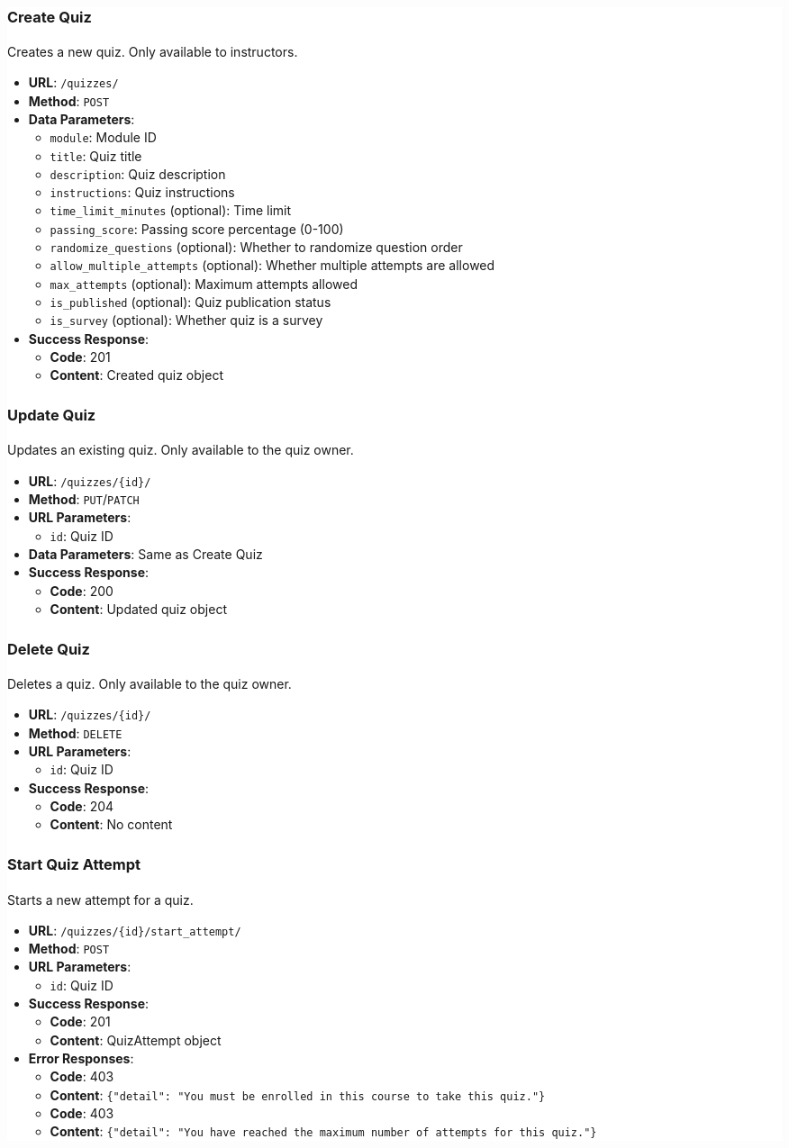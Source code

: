 ### Create Quiz

Creates a new quiz. Only available to instructors.

- **URL**: `/quizzes/`
- **Method**: `POST`
- **Data Parameters**:
  - `module`: Module ID
  - `title`: Quiz title
  - `description`: Quiz description
  - `instructions`: Quiz instructions
  - `time_limit_minutes` (optional): Time limit
  - `passing_score`: Passing score percentage (0-100)
  - `randomize_questions` (optional): Whether to randomize question order
  - `allow_multiple_attempts` (optional): Whether multiple attempts are allowed
  - `max_attempts` (optional): Maximum attempts allowed
  - `is_published` (optional): Quiz publication status
  - `is_survey` (optional): Whether quiz is a survey
- **Success Response**: 
  - **Code**: 201
  - **Content**: Created quiz object

### Update Quiz

Updates an existing quiz. Only available to the quiz owner.

- **URL**: `/quizzes/{id}/`
- **Method**: `PUT`/`PATCH`
- **URL Parameters**:
  - `id`: Quiz ID
- **Data Parameters**: Same as Create Quiz
- **Success Response**: 
  - **Code**: 200
  - **Content**: Updated quiz object

### Delete Quiz

Deletes a quiz. Only available to the quiz owner.

- **URL**: `/quizzes/{id}/`
- **Method**: `DELETE`
- **URL Parameters**:
  - `id`: Quiz ID
- **Success Response**: 
  - **Code**: 204
  - **Content**: No content

### Start Quiz Attempt

Starts a new attempt for a quiz.

- **URL**: `/quizzes/{id}/start_attempt/`
- **Method**: `POST`
- **URL Parameters**:
  - `id`: Quiz ID
- **Success Response**: 
  - **Code**: 201
  - **Content**: QuizAttempt object
- **Error Responses**:
  - **Code**: 403
  - **Content**: `{"detail": "You must be enrolled in this course to take this quiz."}`
  - **Code**: 403
  - **Content**: `{"detail": "You have reached the maximum number of attempts for this quiz."}`
